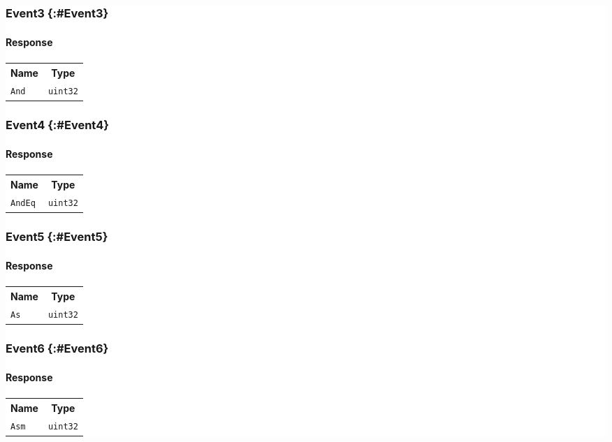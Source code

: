 ### Event3 {:#Event3}




#### Response
<table>
    <tr><th>Name</th><th>Type</th></tr>
    <tr>
            <td><code>And</code></td>
            <td>
                <code>uint32</code>
            </td>
        </tr></table>

### Event4 {:#Event4}




#### Response
<table>
    <tr><th>Name</th><th>Type</th></tr>
    <tr>
            <td><code>AndEq</code></td>
            <td>
                <code>uint32</code>
            </td>
        </tr></table>

### Event5 {:#Event5}




#### Response
<table>
    <tr><th>Name</th><th>Type</th></tr>
    <tr>
            <td><code>As</code></td>
            <td>
                <code>uint32</code>
            </td>
        </tr></table>

### Event6 {:#Event6}




#### Response
<table>
    <tr><th>Name</th><th>Type</th></tr>
    <tr>
            <td><code>Asm</code></td>
            <td>
                <code>uint32</code>
            </td>
        </tr></table>
